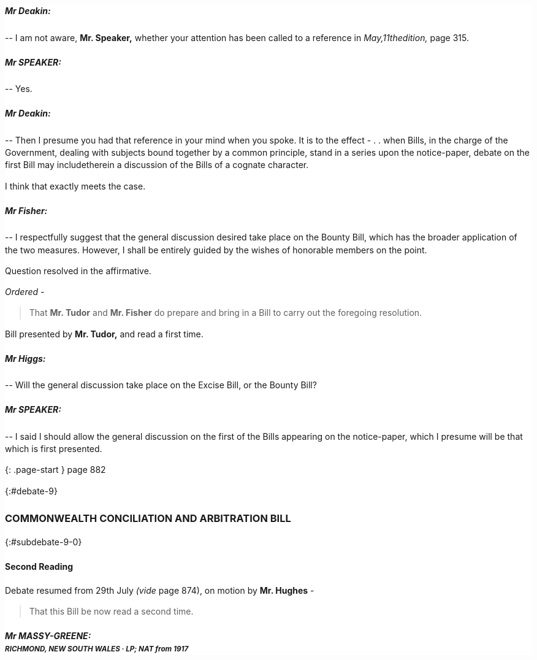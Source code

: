 ##### Mr Deakin:

-- I am not aware,  **Mr. Speaker,**  whether your attention has been called to a reference in  *May,11thedition,*  page 315. 

##### Mr SPEAKER:

-- Yes. 

##### Mr Deakin:

-- Then I presume you had that reference in your mind when you spoke. It is to the effect -  . . when Bills, in the charge of the Government, dealing with subjects bound together by a common principle, stand in a series upon the notice-paper, debate on the first Bill may includetherein a discussion of the Bills of a cognate character. 

I think that exactly meets the case. 

##### Mr Fisher:

-- I respectfully suggest that the general discussion desired take place on the Bounty Bill, which has the broader application of the two measures. However, I shall be entirely guided by the wishes of honorable members on the point. 

Question resolved in the affirmative. 


 *Ordered -* 


  >That  **Mr. Tudor**  and  **Mr. Fisher**  do prepare and bring in a Bill to carry out the foregoing resolution. 

Bill presented by  **Mr. Tudor,**  and read a first time. 

##### Mr Higgs:

-- Will the general discussion take place on the Excise Bill, or the Bounty Bill? 

##### Mr SPEAKER:

-- I said I should allow the general discussion on the first of the Bills appearing on the notice-paper, which I presume will be that which is first presented. 

{: .page-start }
page 882

{:#debate-9}
### COMMONWEALTH CONCILIATION AND ARBITRATION BILL

{:#subdebate-9-0}
#### Second Reading

Debate resumed from 29th July  *(vide*  page 874), on motion by  **Mr. Hughes**  - 

  >That this Bill be now read a second time. 

##### Mr MASSY-GREENE:<br><small class="text-muted">RICHMOND, NEW SOUTH WALES &middot; LP; NAT from 1917</small>
